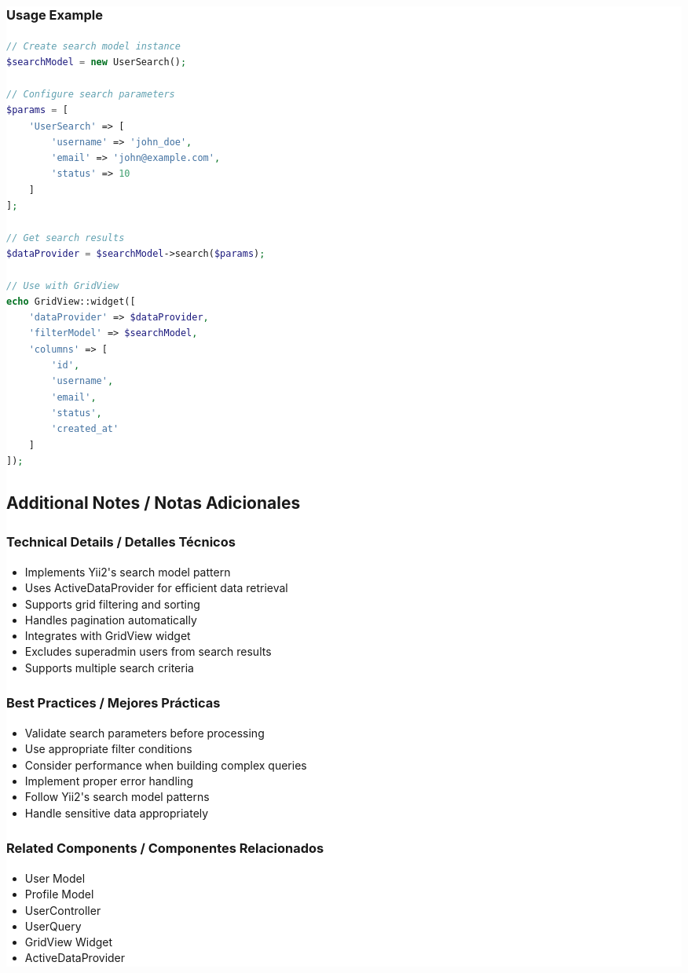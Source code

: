 ### Usage Example
```php
// Create search model instance
$searchModel = new UserSearch();

// Configure search parameters
$params = [
    'UserSearch' => [
        'username' => 'john_doe',
        'email' => 'john@example.com',
        'status' => 10
    ]
];

// Get search results
$dataProvider = $searchModel->search($params);

// Use with GridView
echo GridView::widget([
    'dataProvider' => $dataProvider,
    'filterModel' => $searchModel,
    'columns' => [
        'id',
        'username',
        'email',
        'status',
        'created_at'
    ]
]);
```

## Additional Notes / Notas Adicionales

### Technical Details / Detalles Técnicos
- Implements Yii2's search model pattern
- Uses ActiveDataProvider for efficient data retrieval
- Supports grid filtering and sorting
- Handles pagination automatically
- Integrates with GridView widget
- Excludes superadmin users from search results
- Supports multiple search criteria

### Best Practices / Mejores Prácticas
- Validate search parameters before processing
- Use appropriate filter conditions
- Consider performance when building complex queries
- Implement proper error handling
- Follow Yii2's search model patterns
- Handle sensitive data appropriately

### Related Components / Componentes Relacionados
- User Model
- Profile Model
- UserController
- UserQuery
- GridView Widget
- ActiveDataProvider